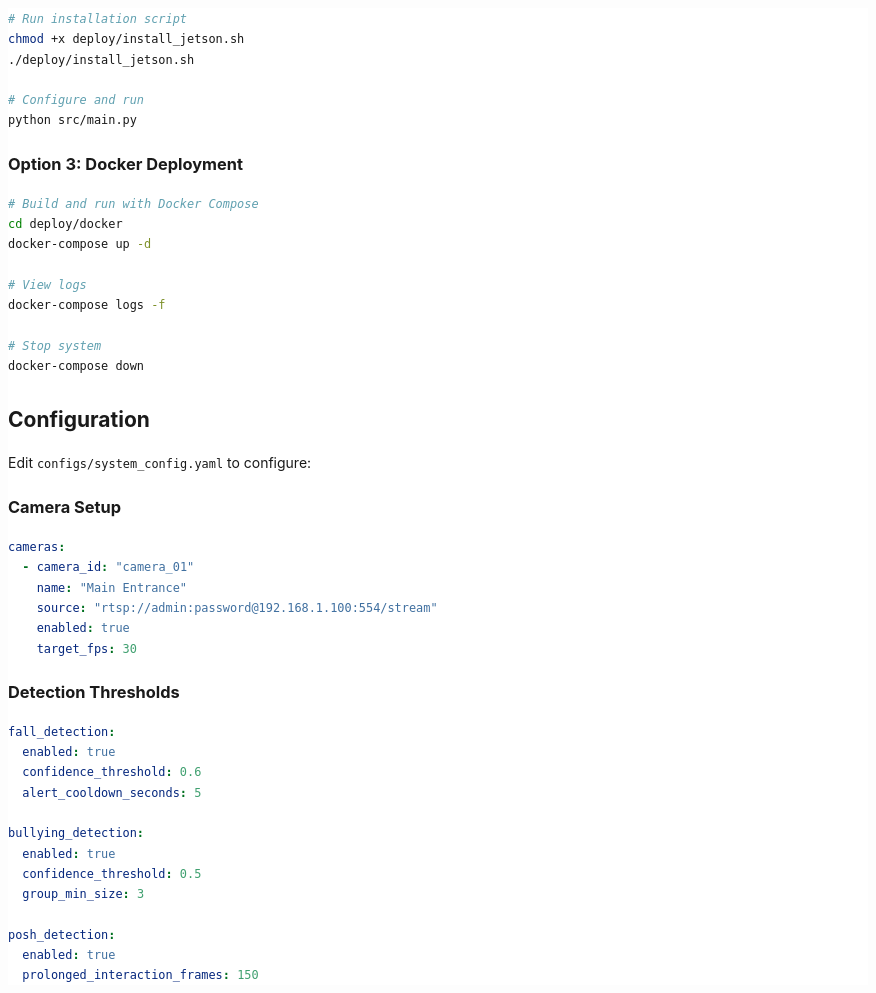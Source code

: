 ```bash
# Run installation script
chmod +x deploy/install_jetson.sh
./deploy/install_jetson.sh

# Configure and run
python src/main.py
```

### Option 3: Docker Deployment

```bash
# Build and run with Docker Compose
cd deploy/docker
docker-compose up -d

# View logs
docker-compose logs -f

# Stop system
docker-compose down
```

## Configuration

Edit `configs/system_config.yaml` to configure:

### Camera Setup

```yaml
cameras:
  - camera_id: "camera_01"
    name: "Main Entrance"
    source: "rtsp://admin:password@192.168.1.100:554/stream"
    enabled: true
    target_fps: 30
```

### Detection Thresholds

```yaml
fall_detection:
  enabled: true
  confidence_threshold: 0.6
  alert_cooldown_seconds: 5

bullying_detection:
  enabled: true
  confidence_threshold: 0.5
  group_min_size: 3

posh_detection:
  enabled: true
  prolonged_interaction_frames: 150
```
